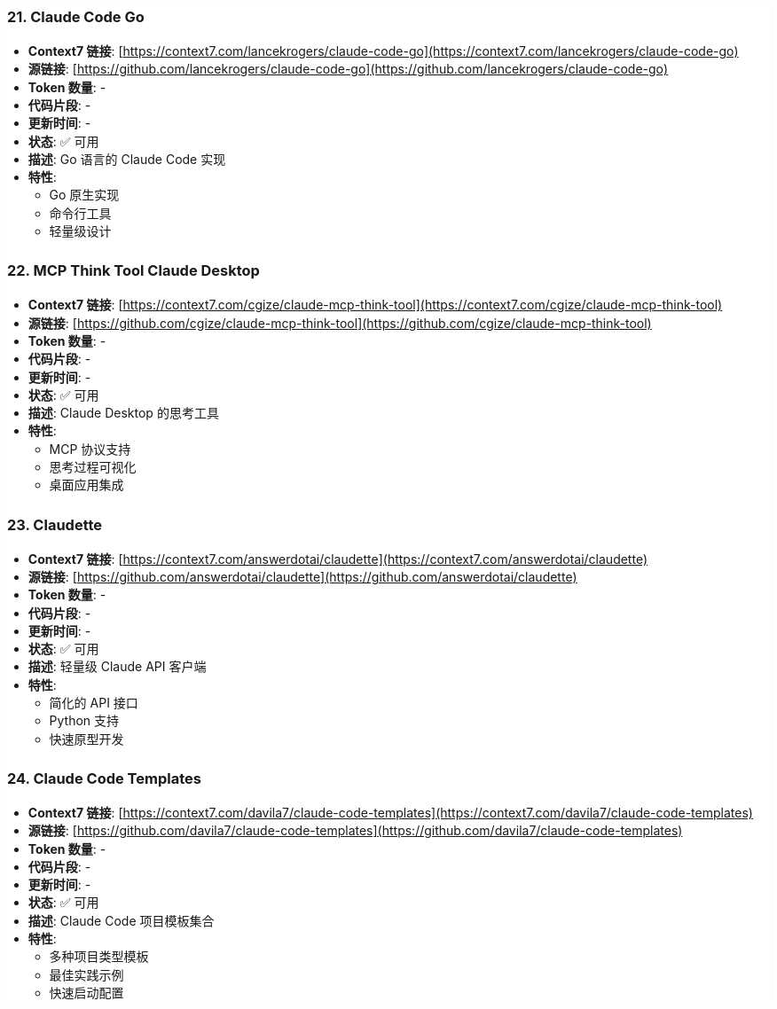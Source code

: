### 21. Claude Code Go
- **Context7 链接**: [https://context7.com/lancekrogers/claude-code-go](https://context7.com/lancekrogers/claude-code-go)
- **源链接**: [https://github.com/lancekrogers/claude-code-go](https://github.com/lancekrogers/claude-code-go)
- **Token 数量**: -
- **代码片段**: -
- **更新时间**: -
- **状态**: ✅ 可用
- **描述**: Go 语言的 Claude Code 实现
- **特性**:
  - Go 原生实现
  - 命令行工具
  - 轻量级设计

### 22. MCP Think Tool Claude Desktop
- **Context7 链接**: [https://context7.com/cgize/claude-mcp-think-tool](https://context7.com/cgize/claude-mcp-think-tool)
- **源链接**: [https://github.com/cgize/claude-mcp-think-tool](https://github.com/cgize/claude-mcp-think-tool)
- **Token 数量**: -
- **代码片段**: -
- **更新时间**: -
- **状态**: ✅ 可用
- **描述**: Claude Desktop 的思考工具
- **特性**:
  - MCP 协议支持
  - 思考过程可视化
  - 桌面应用集成

### 23. Claudette
- **Context7 链接**: [https://context7.com/answerdotai/claudette](https://context7.com/answerdotai/claudette)
- **源链接**: [https://github.com/answerdotai/claudette](https://github.com/answerdotai/claudette)
- **Token 数量**: -
- **代码片段**: -
- **更新时间**: -
- **状态**: ✅ 可用
- **描述**: 轻量级 Claude API 客户端
- **特性**:
  - 简化的 API 接口
  - Python 支持
  - 快速原型开发

### 24. Claude Code Templates
- **Context7 链接**: [https://context7.com/davila7/claude-code-templates](https://context7.com/davila7/claude-code-templates)
- **源链接**: [https://github.com/davila7/claude-code-templates](https://github.com/davila7/claude-code-templates)
- **Token 数量**: -
- **代码片段**: -
- **更新时间**: -
- **状态**: ✅ 可用
- **描述**: Claude Code 项目模板集合
- **特性**:
  - 多种项目类型模板
  - 最佳实践示例
  - 快速启动配置
